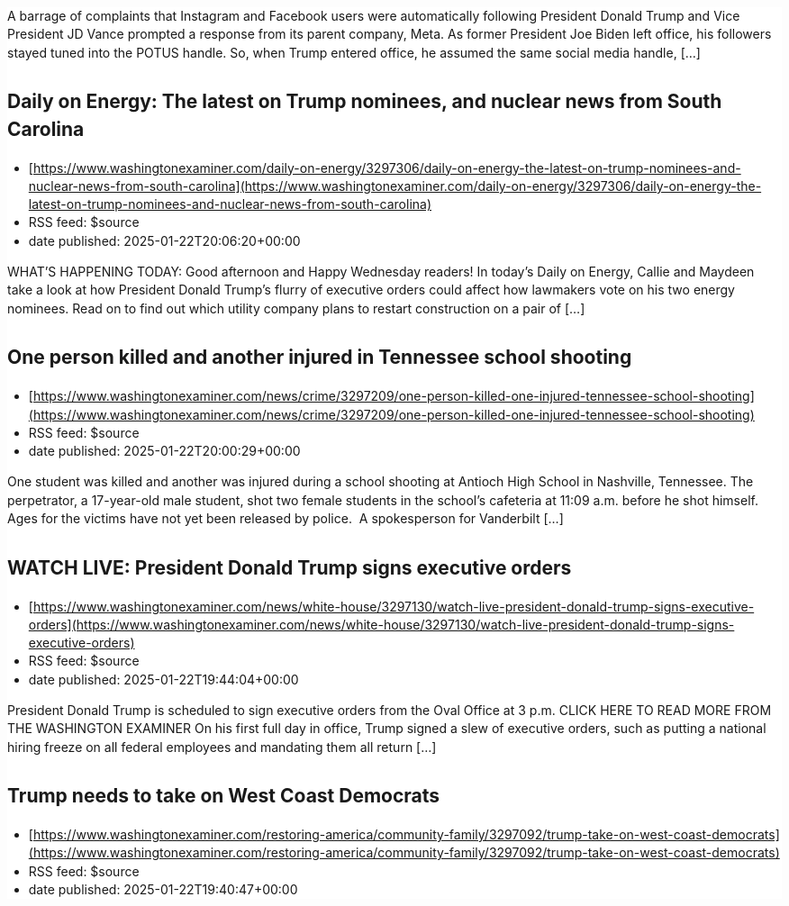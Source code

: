 A barrage of complaints that Instagram and Facebook users were automatically following President Donald Trump and Vice President JD Vance prompted a response from its parent company, Meta. As former President Joe Biden left office, his followers stayed tuned into the POTUS handle. So, when Trump entered office, he assumed the same social media handle, [&#8230;]

## Daily on Energy: The latest on Trump nominees, and nuclear news from South Carolina
 - [https://www.washingtonexaminer.com/daily-on-energy/3297306/daily-on-energy-the-latest-on-trump-nominees-and-nuclear-news-from-south-carolina](https://www.washingtonexaminer.com/daily-on-energy/3297306/daily-on-energy-the-latest-on-trump-nominees-and-nuclear-news-from-south-carolina)
 - RSS feed: $source
 - date published: 2025-01-22T20:06:20+00:00

WHAT’S HAPPENING TODAY: Good afternoon and Happy Wednesday readers! In today’s Daily on Energy, Callie and Maydeen take a look at how President Donald Trump’s flurry of executive orders could affect how lawmakers vote on his two energy nominees. Read on to find out which utility company plans to restart construction on a pair of [&#8230;]

## One person killed and another injured in Tennessee school shooting
 - [https://www.washingtonexaminer.com/news/crime/3297209/one-person-killed-one-injured-tennessee-school-shooting](https://www.washingtonexaminer.com/news/crime/3297209/one-person-killed-one-injured-tennessee-school-shooting)
 - RSS feed: $source
 - date published: 2025-01-22T20:00:29+00:00

One student was killed and another was injured during a school shooting at Antioch High School in Nashville, Tennessee. The perpetrator, a 17-year-old male student, shot two female students in the school&#8217;s cafeteria at 11:09 a.m. before he shot himself. Ages for the victims have not yet been released by police.  A spokesperson for Vanderbilt [&#8230;]

## WATCH LIVE: President Donald Trump signs executive orders
 - [https://www.washingtonexaminer.com/news/white-house/3297130/watch-live-president-donald-trump-signs-executive-orders](https://www.washingtonexaminer.com/news/white-house/3297130/watch-live-president-donald-trump-signs-executive-orders)
 - RSS feed: $source
 - date published: 2025-01-22T19:44:04+00:00

President Donald Trump is scheduled to sign executive orders from the Oval Office at 3 p.m. CLICK HERE TO READ MORE FROM THE WASHINGTON EXAMINER On his first full day in office, Trump signed a slew of executive orders, such as putting a national hiring freeze on all federal employees and mandating them all return [&#8230;]

## Trump needs to take on West Coast Democrats
 - [https://www.washingtonexaminer.com/restoring-america/community-family/3297092/trump-take-on-west-coast-democrats](https://www.washingtonexaminer.com/restoring-america/community-family/3297092/trump-take-on-west-coast-democrats)
 - RSS feed: $source
 - date published: 2025-01-22T19:40:47+00:00
